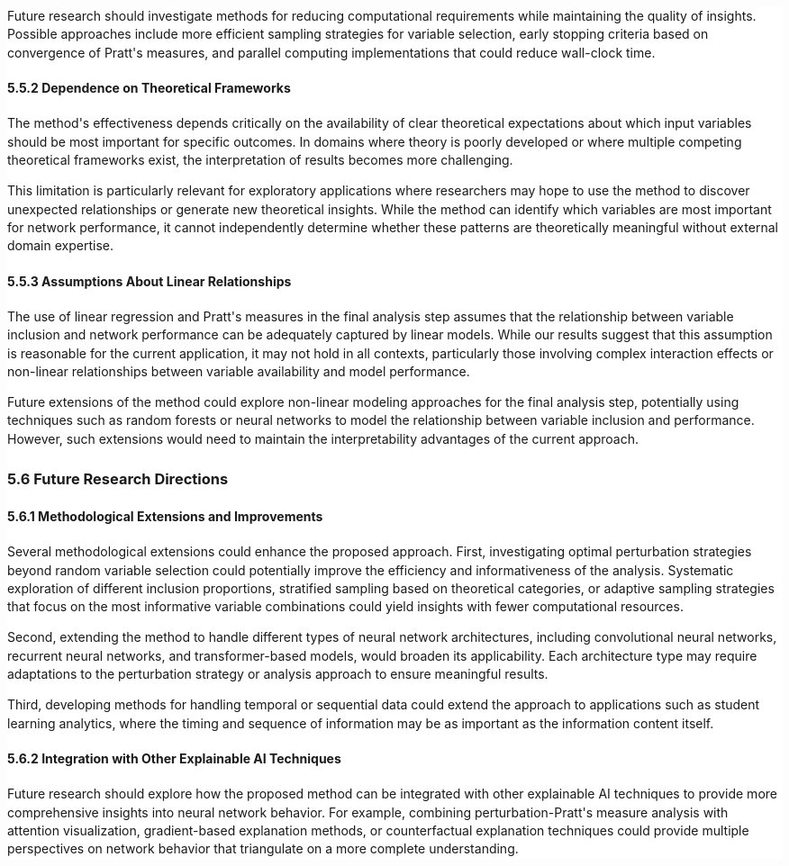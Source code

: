 Future research should investigate methods for reducing computational requirements while maintaining the quality of insights. Possible approaches include more efficient sampling strategies for variable selection, early stopping criteria based on convergence of Pratt's measures, and parallel computing implementations that could reduce wall-clock time.

#### 5.5.2 Dependence on Theoretical Frameworks

The method's effectiveness depends critically on the availability of clear theoretical expectations about which input variables should be most important for specific outcomes. In domains where theory is poorly developed or where multiple competing theoretical frameworks exist, the interpretation of results becomes more challenging.

This limitation is particularly relevant for exploratory applications where researchers may hope to use the method to discover unexpected relationships or generate new theoretical insights. While the method can identify which variables are most important for network performance, it cannot independently determine whether these patterns are theoretically meaningful without external domain expertise.

#### 5.5.3 Assumptions About Linear Relationships

The use of linear regression and Pratt's measures in the final analysis step assumes that the relationship between variable inclusion and network performance can be adequately captured by linear models. While our results suggest that this assumption is reasonable for the current application, it may not hold in all contexts, particularly those involving complex interaction effects or non-linear relationships between variable availability and model performance.

Future extensions of the method could explore non-linear modeling approaches for the final analysis step, potentially using techniques such as random forests or neural networks to model the relationship between variable inclusion and performance. However, such extensions would need to maintain the interpretability advantages of the current approach.

### 5.6 Future Research Directions

#### 5.6.1 Methodological Extensions and Improvements

Several methodological extensions could enhance the proposed approach. First, investigating optimal perturbation strategies beyond random variable selection could potentially improve the efficiency and informativeness of the analysis. Systematic exploration of different inclusion proportions, stratified sampling based on theoretical categories, or adaptive sampling strategies that focus on the most informative variable combinations could yield insights with fewer computational resources.

Second, extending the method to handle different types of neural network architectures, including convolutional neural networks, recurrent neural networks, and transformer-based models, would broaden its applicability. Each architecture type may require adaptations to the perturbation strategy or analysis approach to ensure meaningful results.

Third, developing methods for handling temporal or sequential data could extend the approach to applications such as student learning analytics, where the timing and sequence of information may be as important as the information content itself.

#### 5.6.2 Integration with Other Explainable AI Techniques

Future research should explore how the proposed method can be integrated with other explainable AI techniques to provide more comprehensive insights into neural network behavior. For example, combining perturbation-Pratt's measure analysis with attention visualization, gradient-based explanation methods, or counterfactual explanation techniques could provide multiple perspectives on network behavior that triangulate on a more complete understanding.
